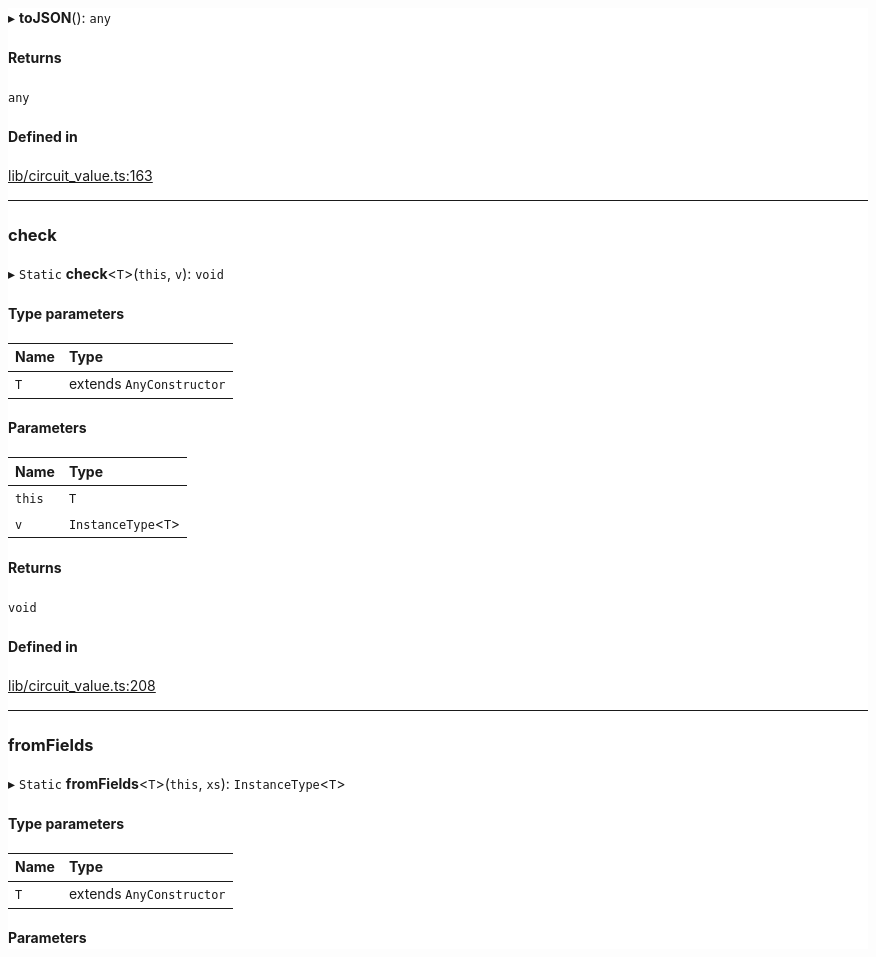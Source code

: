 ▸ **toJSON**(): `any`

#### Returns

`any`

#### Defined in

[lib/circuit_value.ts:163](https://github.com/o1-labs/snarkyjs/blob/dcf69e2/src/lib/circuit_value.ts#L163)

___

### check

▸ `Static` **check**<`T`\>(`this`, `v`): `void`

#### Type parameters

| Name | Type |
| :------ | :------ |
| `T` | extends `AnyConstructor` |

#### Parameters

| Name | Type |
| :------ | :------ |
| `this` | `T` |
| `v` | `InstanceType`<`T`\> |

#### Returns

`void`

#### Defined in

[lib/circuit_value.ts:208](https://github.com/o1-labs/snarkyjs/blob/dcf69e2/src/lib/circuit_value.ts#L208)

___

### fromFields

▸ `Static` **fromFields**<`T`\>(`this`, `xs`): `InstanceType`<`T`\>

#### Type parameters

| Name | Type |
| :------ | :------ |
| `T` | extends `AnyConstructor` |

#### Parameters
